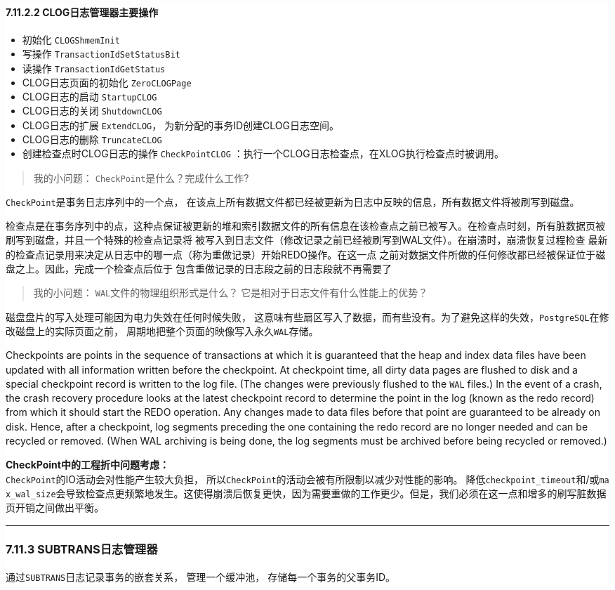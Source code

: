 #### 7.11.2.2 CLOG日志管理器主要操作
- 初始化
`CLOGShmemInit`
- 写操作
`TransactionIdSetStatusBit`
- 读操作
`TransactionIdGetStatus`
- CLOG日志页面的初始化
`ZeroCLOGPage`
- CLOG日志的启动
`StartupCLOG`
- CLOG日志的关闭
`ShutdownCLOG`
- CLOG日志的扩展
`ExtendCLOG`， 为新分配的事务ID创建CLOG日志空间。
- CLOG日志的删除
`TruncateCLOG`
- 创建检查点时CLOG日志的操作
`CheckPointCLOG` ：执行一个CLOG日志检查点，在XLOG执行检查点时被调用。

> 我的小问题： `CheckPoint`是什么？完成什么工作?

`CheckPoint`是事务日志序列中的一个点， 在该点上所有数据文件都已经被更新为日志中反映的信息，所有数据文件将被刷写到磁盘。

检查点是在事务序列中的点，这种点保证被更新的堆和索引数据文件的所有信息在该检查点之前已被写入。在检查点时刻，所有脏数据页被刷写到磁盘，并且一个特殊的检查点记录将 被写入到日志文件（修改记录之前已经被刷写到WAL文件）。在崩溃时，崩溃恢复过程检查 最新的检查点记录用来决定从日志中的哪一点（称为重做记录）开始REDO操作。在这一点 之前对数据文件所做的任何修改都已经被保证位于磁盘之上。因此，完成一个检查点后位于 包含重做记录的日志段之前的日志段就不再需要了

> 我的小问题： `WAL`文件的物理组织形式是什么？ 它是相对于日志文件有什么性能上的优势？ 

磁盘盘片的写入处理可能因为电力失效在任何时候失败， 这意味有些扇区写入了数据，而有些没有。为了避免这样的失效，`PostgreSQL`在修改磁盘上的实际页面之前， 周期地把整个页面的映像写入永久`WAL`存储。

Checkpoints are points in the sequence of transactions at which it is guaranteed that the heap and index data files have been updated with all information written before the checkpoint. 
At checkpoint time, all dirty data pages are flushed to disk and a special checkpoint record is written to the log file.
(The changes were previously flushed to the `WAL` files.) 
In the event of a crash, the crash recovery procedure looks at the latest checkpoint record to determine the point in the log (known as the redo record) from which it should start the REDO operation. 
Any changes made to data files before that point are guaranteed to be already on disk. Hence, after a checkpoint, log segments preceding the one containing the redo record are no longer needed and can be recycled or removed. (When WAL archiving is being done, the log segments must be archived before being recycled or removed.)

**CheckPoint中的工程折中问题考虑：**  
`CheckPoint`的IO活动会对性能产生较大负担， 所以`CheckPoint`的活动会被有所限制以减少对性能的影响。
降低`checkpoint_timeout`和/或`max_wal_size`会导致检查点更频繁地发生。这使得崩溃后恢复更快，因为需要重做的工作更少。但是，我们必须在这一点和增多的刷写脏数据页开销之间做出平衡。

--------

### 7.11.3 SUBTRANS日志管理器
通过`SUBTRANS`日志记录事务的嵌套关系， 管理一个缓冲池， 存储每一个事务的父事务ID。
